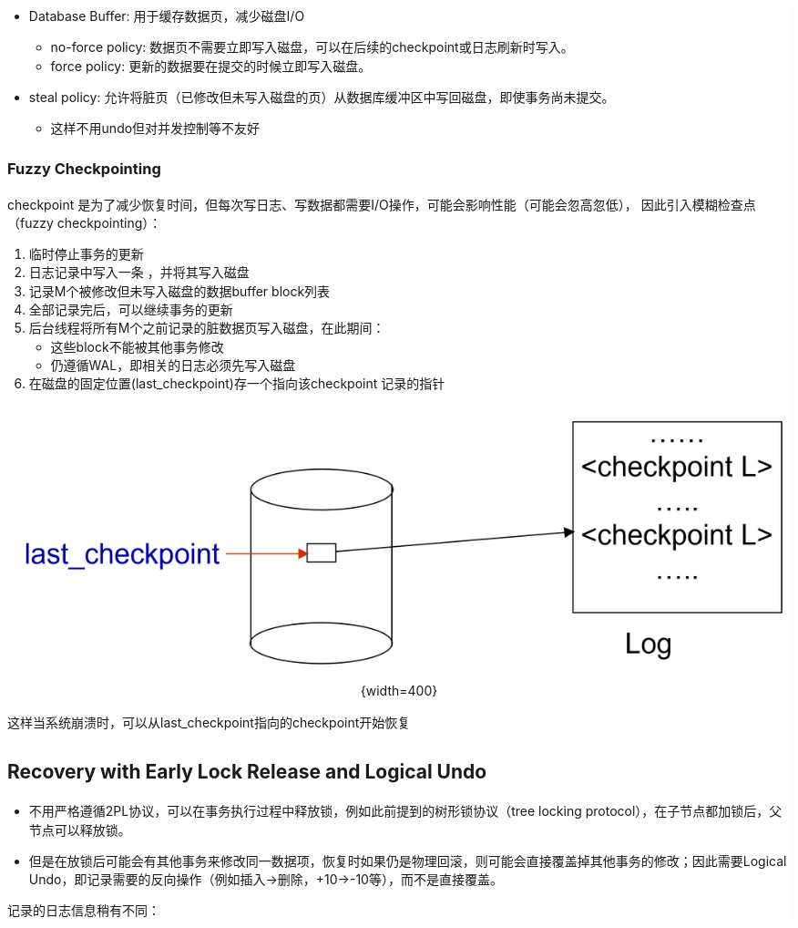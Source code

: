 </center>

+ Database Buffer: 用于缓存数据页，减少磁盘I/O
    + no-force policy: 数据页不需要立即写入磁盘，可以在后续的checkpoint或日志刷新时写入。
    + force policy: 更新的数据要在提交的时候立即写入磁盘。

+ steal policy: 允许将脏页（已修改但未写入磁盘的页）从数据库缓冲区中写回磁盘，即使事务尚未提交。
    + 这样不用undo但对并发控制等不友好

### Fuzzy Checkpointing 

checkpoint 是为了减少恢复时间，但每次写日志、写数据都需要I/O操作，可能会影响性能（可能会忽高忽低），
因此引入模糊检查点（fuzzy checkpointing）：

1. 临时停止事务的更新
2. 日志记录中写入一条 <checkpoint L>，并将其写入磁盘
3. 记录M个被修改但未写入磁盘的数据buffer block列表
4. 全部记录完后，可以继续事务的更新
5. 后台线程将所有M个之前记录的脏数据页写入磁盘，在此期间：
    + 这些block不能被其他事务修改
    + 仍遵循WAL，即相关的日志必须先写入磁盘
6. 在磁盘的固定位置(last_checkpoint)存一个指向该checkpoint 记录的指针

<center>

![](./fig/c19_4.png){width=400}
</center>

这样当系统崩溃时，可以从last_checkpoint指向的checkpoint开始恢复

## Recovery with Early Lock Release and Logical Undo


+ 不用严格遵循2PL协议，可以在事务执行过程中释放锁，例如此前提到的树形锁协议（tree locking protocol），在子节点都加锁后，父节点可以释放锁。

+ 但是在放锁后可能会有其他事务来修改同一数据项，恢复时如果仍是物理回滚，则可能会直接覆盖掉其他事务的修改；因此需要Logical Undo，即记录需要的反向操作（例如插入->删除，+10->-10等），而不是直接覆盖。

记录的日志信息稍有不同：<center>